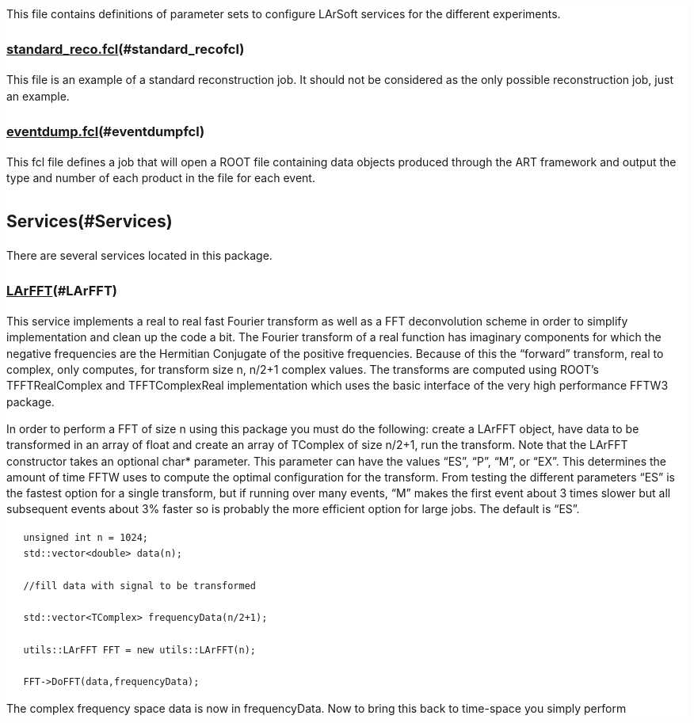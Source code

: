 This file contains definitions of parameter sets to configure LArSoft services for the different experiments.

### [standard\_reco.fcl](https://cdcvs.fnal.gov/redmine/projects/larsoftsvn/repository/entry/trunk/Utilities/standard_reco.fcl)(#standard_recofcl)

This file is an example of a standard reconstruction job. It should not be considered as the only possible reconstruction job, just an example.

### [eventdump.fcl](https://cdcvs.fnal.gov/redmine/projects/larsoftsvn/repository/entry/trunk/Utilities/eventdump.fcl)(#eventdumpfcl)

This fcl file defines a job that will open a ROOT file containing data objects produced through the ART framework and output the type and number of each product in the file for each event.

Services(#Services)
----------------------

There are several services located in this package.

### [LArFFT](https://cdcvs.fnal.gov/redmine/projects/larsoftsvn/repository/entry/trunk/Utilities/LArFFT.h)(#LArFFT)

This service implements a real to real fast Fourier transform as well as a FFT deconvolution scheme in order to simplify implementation and clean up the code a bit. The Fourier transform of a real function has imaginary components for which the negative frequencies are the Hermitian Conjugate of the positive frequencies. Because of this the “forward” transform, real to complex, only computes, for transform size n, n/2+1 complex values. The transforms are computed using ROOT’s TFFTRealComplex and TFFTComplexReal implementation which uses the basic interface of the very high performance FFTW3 package.

In order to perform a FFT of size n using this package you must do the following: create a LArFFT object, have data to be transformed in an array of float and create an array of TComplex of size n/2+1, run the transform. Note that the LArFFT constructor takes an optional char\* parameter. This parameter can have the values “ES”, “P”, “M”, or “EX”. This determines the amount of time FFTW uses to compute the optimal configuration for the transform. From testing the different parameters “ES” is the fastest option for a single transform, but if running over many events, “M” makes the first event about 3 times slower but all subsequent events about 3% faster so is probably the more efficient option for large jobs. The default is “ES”.

       unsigned int n = 1024;
       std::vector<double> data(n);

       //fill data with signal to be transformed

       std::vector<TComplex> frequencyData(n/2+1);

       utils::LArFFT FFT = new utils::LArFFT(n);

       FFT->DoFFT(data,frequencyData);

The complex frequency space data is now in frequencyData. Now to bring this back to time-space you simply perform
